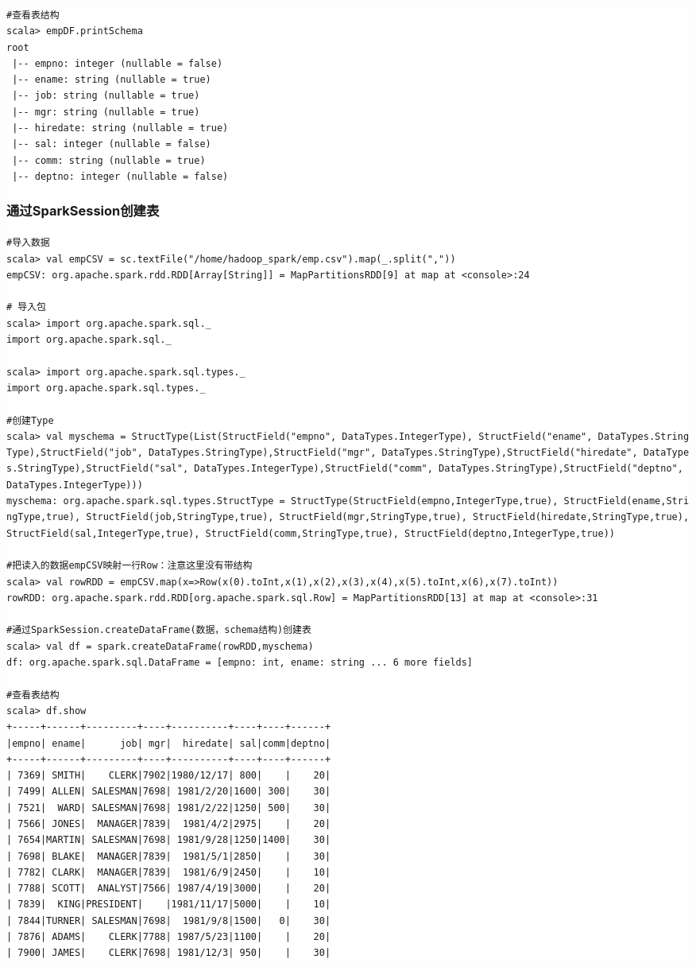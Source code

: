 	#查看表结构
	scala> empDF.printSchema
	root
	 |-- empno: integer (nullable = false)
	 |-- ename: string (nullable = true)
	 |-- job: string (nullable = true)
	 |-- mgr: string (nullable = true)
	 |-- hiredate: string (nullable = true)
	 |-- sal: integer (nullable = false)
	 |-- comm: string (nullable = true)
	 |-- deptno: integer (nullable = false)

### 通过SparkSession创建表

	#导入数据
	scala> val empCSV = sc.textFile("/home/hadoop_spark/emp.csv").map(_.split(","))
	empCSV: org.apache.spark.rdd.RDD[Array[String]] = MapPartitionsRDD[9] at map at <console>:24
	
	# 导入包
	scala> import org.apache.spark.sql._
	import org.apache.spark.sql._
	
	scala> import org.apache.spark.sql.types._
	import org.apache.spark.sql.types._
	
	#创建Type
	scala> val myschema = StructType(List(StructField("empno", DataTypes.IntegerType), StructField("ename", DataTypes.StringType),StructField("job", DataTypes.StringType),StructField("mgr", DataTypes.StringType),StructField("hiredate", DataTypes.StringType),StructField("sal", DataTypes.IntegerType),StructField("comm", DataTypes.StringType),StructField("deptno", DataTypes.IntegerType)))
	myschema: org.apache.spark.sql.types.StructType = StructType(StructField(empno,IntegerType,true), StructField(ename,StringType,true), StructField(job,StringType,true), StructField(mgr,StringType,true), StructField(hiredate,StringType,true), StructField(sal,IntegerType,true), StructField(comm,StringType,true), StructField(deptno,IntegerType,true))
	
	#把读入的数据empCSV映射一行Row：注意这里没有带结构
	scala> val rowRDD = empCSV.map(x=>Row(x(0).toInt,x(1),x(2),x(3),x(4),x(5).toInt,x(6),x(7).toInt))
	rowRDD: org.apache.spark.rdd.RDD[org.apache.spark.sql.Row] = MapPartitionsRDD[13] at map at <console>:31
	
	#通过SparkSession.createDataFrame(数据，schema结构)创建表
	scala> val df = spark.createDataFrame(rowRDD,myschema)
	df: org.apache.spark.sql.DataFrame = [empno: int, ename: string ... 6 more fields]
	
	#查看表结构
	scala> df.show
	+-----+------+---------+----+----------+----+----+------+
	|empno| ename|      job| mgr|  hiredate| sal|comm|deptno|
	+-----+------+---------+----+----------+----+----+------+
	| 7369| SMITH|    CLERK|7902|1980/12/17| 800|    |    20|
	| 7499| ALLEN| SALESMAN|7698| 1981/2/20|1600| 300|    30|
	| 7521|  WARD| SALESMAN|7698| 1981/2/22|1250| 500|    30|
	| 7566| JONES|  MANAGER|7839|  1981/4/2|2975|    |    20|
	| 7654|MARTIN| SALESMAN|7698| 1981/9/28|1250|1400|    30|
	| 7698| BLAKE|  MANAGER|7839|  1981/5/1|2850|    |    30|
	| 7782| CLARK|  MANAGER|7839|  1981/6/9|2450|    |    10|
	| 7788| SCOTT|  ANALYST|7566| 1987/4/19|3000|    |    20|
	| 7839|  KING|PRESIDENT|    |1981/11/17|5000|    |    10|
	| 7844|TURNER| SALESMAN|7698|  1981/9/8|1500|   0|    30|
	| 7876| ADAMS|    CLERK|7788| 1987/5/23|1100|    |    20|
	| 7900| JAMES|    CLERK|7698| 1981/12/3| 950|    |    30|